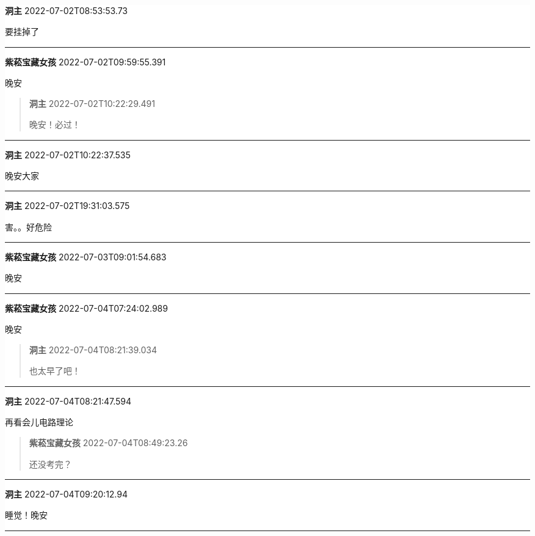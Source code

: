 **洞主** 2022-07-02T08:53:53.73

要挂掉了

---

**紫菘宝藏女孩** 2022-07-02T09:59:55.391

晚安

> **洞主** 2022-07-02T10:22:29.491
> 
> 晚安！必过！


---

**洞主** 2022-07-02T10:22:37.535

晚安大家

---

**洞主** 2022-07-02T19:31:03.575

害。。好危险

---

**紫菘宝藏女孩** 2022-07-03T09:01:54.683

晚安

---

**紫菘宝藏女孩** 2022-07-04T07:24:02.989

晚安

> **洞主** 2022-07-04T08:21:39.034
> 
> 也太早了吧！


---

**洞主** 2022-07-04T08:21:47.594

再看会儿电路理论

> **紫菘宝藏女孩** 2022-07-04T08:49:23.26
> 
> 还没考完？


---

**洞主** 2022-07-04T09:20:12.94

睡觉！晚安

---
